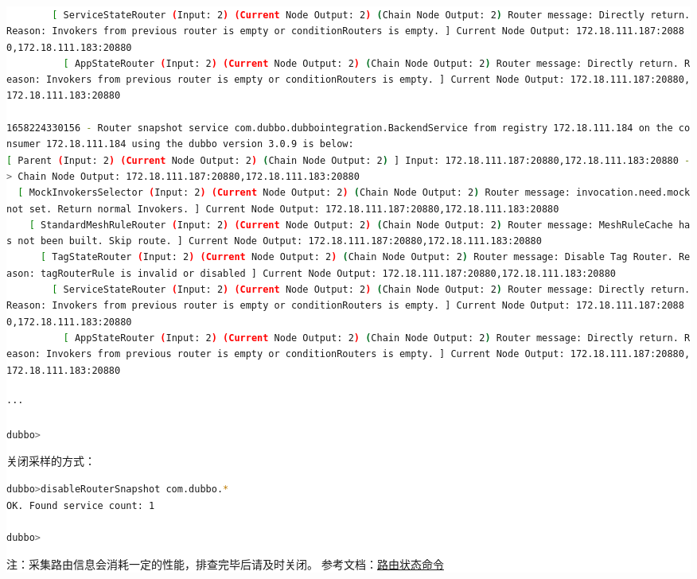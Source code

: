 ```bash
        [ ServiceStateRouter (Input: 2) (Current Node Output: 2) (Chain Node Output: 2) Router message: Directly return. Reason: Invokers from previous router is empty or conditionRouters is empty. ] Current Node Output: 172.18.111.187:20880,172.18.111.183:20880
          [ AppStateRouter (Input: 2) (Current Node Output: 2) (Chain Node Output: 2) Router message: Directly return. Reason: Invokers from previous router is empty or conditionRouters is empty. ] Current Node Output: 172.18.111.187:20880,172.18.111.183:20880

1658224330156 - Router snapshot service com.dubbo.dubbointegration.BackendService from registry 172.18.111.184 on the consumer 172.18.111.184 using the dubbo version 3.0.9 is below: 
[ Parent (Input: 2) (Current Node Output: 2) (Chain Node Output: 2) ] Input: 172.18.111.187:20880,172.18.111.183:20880 -> Chain Node Output: 172.18.111.187:20880,172.18.111.183:20880
  [ MockInvokersSelector (Input: 2) (Current Node Output: 2) (Chain Node Output: 2) Router message: invocation.need.mock not set. Return normal Invokers. ] Current Node Output: 172.18.111.187:20880,172.18.111.183:20880
    [ StandardMeshRuleRouter (Input: 2) (Current Node Output: 2) (Chain Node Output: 2) Router message: MeshRuleCache has not been built. Skip route. ] Current Node Output: 172.18.111.187:20880,172.18.111.183:20880
      [ TagStateRouter (Input: 2) (Current Node Output: 2) (Chain Node Output: 2) Router message: Disable Tag Router. Reason: tagRouterRule is invalid or disabled ] Current Node Output: 172.18.111.187:20880,172.18.111.183:20880
        [ ServiceStateRouter (Input: 2) (Current Node Output: 2) (Chain Node Output: 2) Router message: Directly return. Reason: Invokers from previous router is empty or conditionRouters is empty. ] Current Node Output: 172.18.111.187:20880,172.18.111.183:20880
          [ AppStateRouter (Input: 2) (Current Node Output: 2) (Chain Node Output: 2) Router message: Directly return. Reason: Invokers from previous router is empty or conditionRouters is empty. ] Current Node Output: 172.18.111.187:20880,172.18.111.183:20880

···

dubbo>
```

关闭采样的方式：
```bash
dubbo>disableRouterSnapshot com.dubbo.*
OK. Found service count: 1

dubbo>
```

注：采集路由信息会消耗一定的性能，排查完毕后请及时关闭。
参考文档：[路由状态命令](/zh-cn/docs3-v2/java-sdk/reference-manual/qos/router-snapshot/)


